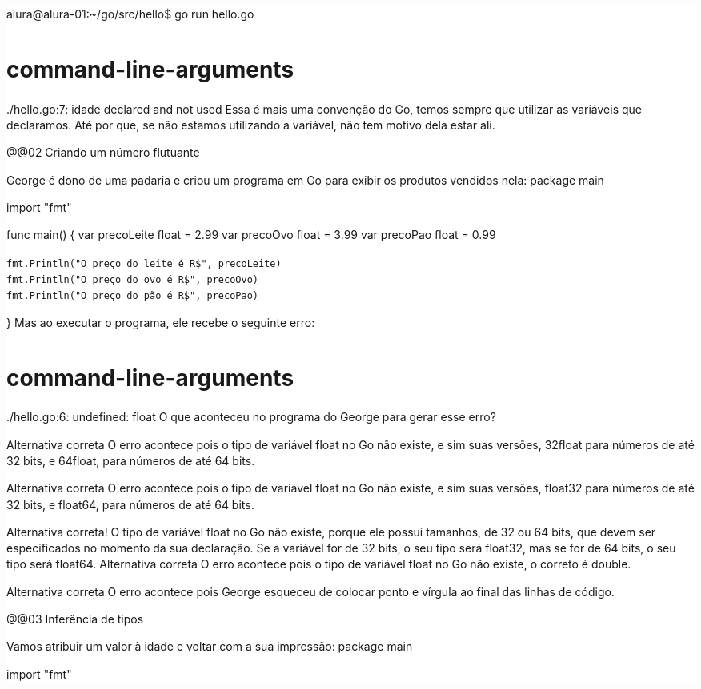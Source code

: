 alura@alura-01:~/go/src/hello$ go run hello.go
# command-line-arguments
./hello.go:7: idade declared and not used
Essa é mais uma convenção do Go, temos sempre que utilizar as variáveis que declaramos. Até por que, se não estamos utilizando a variável, não tem motivo dela estar ali.

@@02
Criando um número flutuante

George é dono de uma padaria e criou um programa em Go para exibir os produtos vendidos nela:
package main

import "fmt"

func main() {
    var precoLeite float = 2.99
    var precoOvo float = 3.99
    var precoPao float = 0.99

    fmt.Println("O preço do leite é R$", precoLeite)
    fmt.Println("O preço do ovo é R$", precoOvo)
    fmt.Println("O preço do pão é R$", precoPao)
}
Mas ao executar o programa, ele recebe o seguinte erro:

# command-line-arguments
./hello.go:6: undefined: float
O que aconteceu no programa do George para gerar esse erro?

Alternativa correta
O erro acontece pois o tipo de variável float no Go não existe, e sim suas versões, 32float para números de até 32 bits, e 64float, para números de até 64 bits.
 
Alternativa correta
O erro acontece pois o tipo de variável float no Go não existe, e sim suas versões, float32 para números de até 32 bits, e float64, para números de até 64 bits.
 
Alternativa correta! O tipo de variável float no Go não existe, porque ele possui tamanhos, de 32 ou 64 bits, que devem ser especificados no momento da sua declaração. Se a variável for de 32 bits, o seu tipo será float32, mas se for de 64 bits, o seu tipo será float64.
Alternativa correta
O erro acontece pois o tipo de variável float no Go não existe, o correto é double.
 
Alternativa correta
O erro acontece pois George esqueceu de colocar ponto e vírgula ao final das linhas de código.

@@03
Inferência de tipos

Vamos atribuir um valor à idade e voltar com a sua impressão:
package main

import "fmt"
